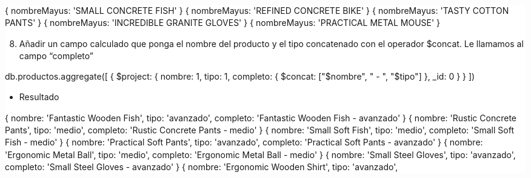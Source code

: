 {
  nombreMayus: 'SMALL CONCRETE FISH'
}
{
  nombreMayus: 'REFINED CONCRETE BIKE'
}
{
  nombreMayus: 'TASTY COTTON PANTS'
}
{
  nombreMayus: 'INCREDIBLE GRANITE GLOVES'
}
{
  nombreMayus: 'PRACTICAL METAL MOUSE'
}

8. Añadir un campo calculado que ponga el nombre del producto y el tipo concatenado con el operador $concat. Le llamamos al campo “completo”

db.productos.aggregate([
  {
    $project: {
      nombre: 1,
      tipo: 1,
      completo: { $concat: ["$nombre", " - ", "$tipo"] },
      _id: 0
    }
  }
])

- Resultado

{
  nombre: 'Fantastic Wooden Fish',
  tipo: 'avanzado',
  completo: 'Fantastic Wooden Fish - avanzado'
}
{
  nombre: 'Rustic Concrete Pants',
  tipo: 'medio',
  completo: 'Rustic Concrete Pants - medio'
}
{
  nombre: 'Small Soft Fish',
  tipo: 'medio',
  completo: 'Small Soft Fish - medio'
}
{
  nombre: 'Practical Soft Pants',
  tipo: 'avanzado',
  completo: 'Practical Soft Pants - avanzado'
}
{
  nombre: 'Ergonomic Metal Ball',
  tipo: 'medio',
  completo: 'Ergonomic Metal Ball - medio'
}
{
  nombre: 'Small Steel Gloves',
  tipo: 'avanzado',
  completo: 'Small Steel Gloves - avanzado'
}
{
  nombre: 'Ergonomic Wooden Shirt',
  tipo: 'avanzado',